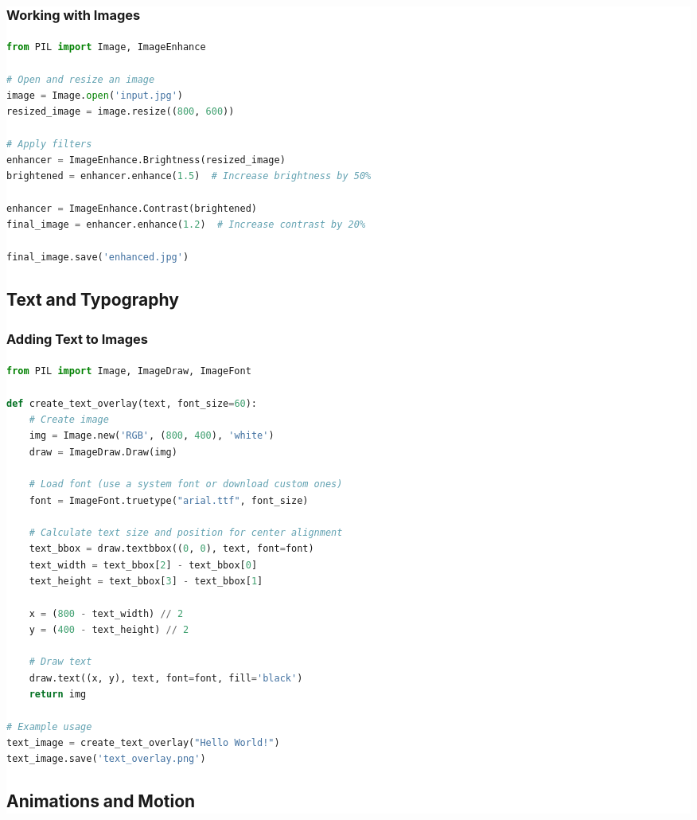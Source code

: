 ### Working with Images

```python
from PIL import Image, ImageEnhance

# Open and resize an image
image = Image.open('input.jpg')
resized_image = image.resize((800, 600))

# Apply filters
enhancer = ImageEnhance.Brightness(resized_image)
brightened = enhancer.enhance(1.5)  # Increase brightness by 50%

enhancer = ImageEnhance.Contrast(brightened)
final_image = enhancer.enhance(1.2)  # Increase contrast by 20%

final_image.save('enhanced.jpg')
```

## Text and Typography

### Adding Text to Images

```python
from PIL import Image, ImageDraw, ImageFont

def create_text_overlay(text, font_size=60):
    # Create image
    img = Image.new('RGB', (800, 400), 'white')
    draw = ImageDraw.Draw(img)

    # Load font (use a system font or download custom ones)
    font = ImageFont.truetype("arial.ttf", font_size)

    # Calculate text size and position for center alignment
    text_bbox = draw.textbbox((0, 0), text, font=font)
    text_width = text_bbox[2] - text_bbox[0]
    text_height = text_bbox[3] - text_bbox[1]

    x = (800 - text_width) // 2
    y = (400 - text_height) // 2

    # Draw text
    draw.text((x, y), text, font=font, fill='black')
    return img

# Example usage
text_image = create_text_overlay("Hello World!")
text_image.save('text_overlay.png')
```

## Animations and Motion
